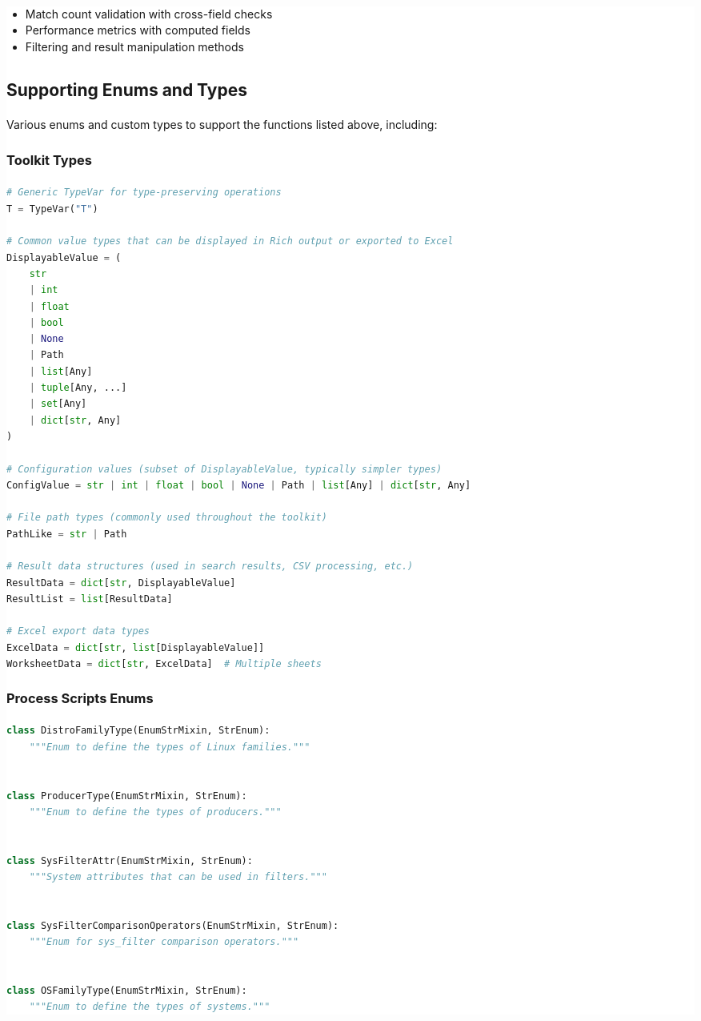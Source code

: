 - Match count validation with cross-field checks
- Performance metrics with computed fields
- Filtering and result manipulation methods

## Supporting Enums and Types

Various enums and custom types to support the functions listed above, including:

### Toolkit Types
```python
# Generic TypeVar for type-preserving operations
T = TypeVar("T")

# Common value types that can be displayed in Rich output or exported to Excel
DisplayableValue = (
    str
    | int
    | float
    | bool
    | None
    | Path
    | list[Any]
    | tuple[Any, ...]
    | set[Any]
    | dict[str, Any]
)

# Configuration values (subset of DisplayableValue, typically simpler types)
ConfigValue = str | int | float | bool | None | Path | list[Any] | dict[str, Any]

# File path types (commonly used throughout the toolkit)
PathLike = str | Path

# Result data structures (used in search results, CSV processing, etc.)
ResultData = dict[str, DisplayableValue]
ResultList = list[ResultData]

# Excel export data types
ExcelData = dict[str, list[DisplayableValue]]
WorksheetData = dict[str, ExcelData]  # Multiple sheets
```

### Process Scripts Enums
```python
class DistroFamilyType(EnumStrMixin, StrEnum):
    """Enum to define the types of Linux families."""


class ProducerType(EnumStrMixin, StrEnum):
    """Enum to define the types of producers."""


class SysFilterAttr(EnumStrMixin, StrEnum):
    """System attributes that can be used in filters."""


class SysFilterComparisonOperators(EnumStrMixin, StrEnum):
    """Enum for sys_filter comparison operators."""


class OSFamilyType(EnumStrMixin, StrEnum):
    """Enum to define the types of systems."""
```
